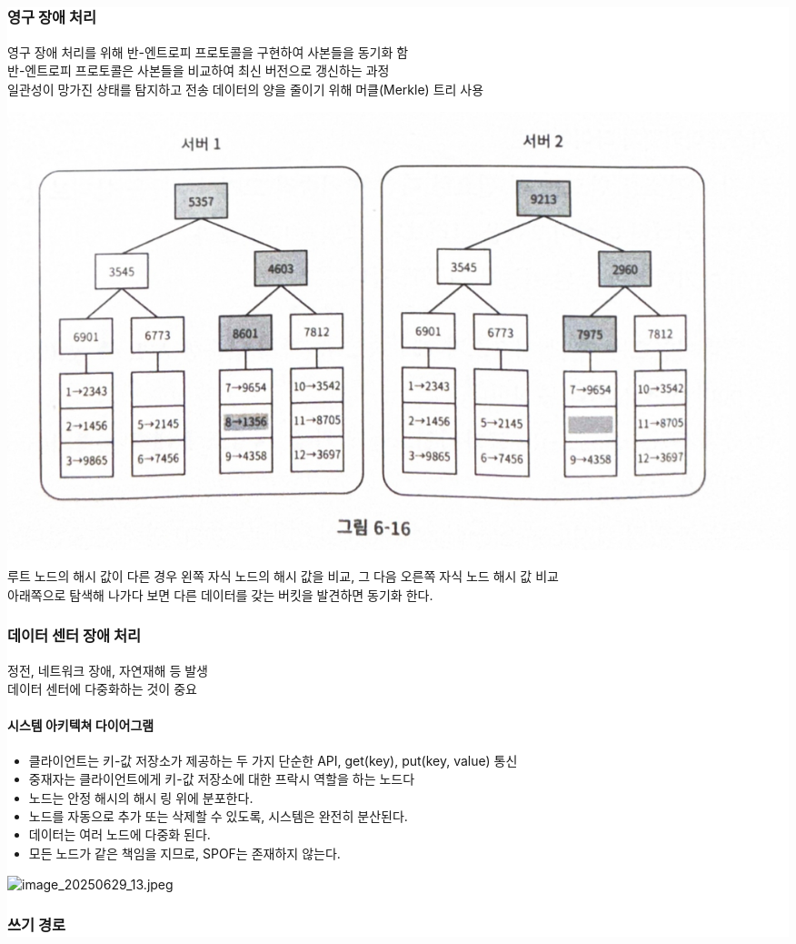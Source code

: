 ### 영구 장애 처리

영구 장애 처리를 위해 반-엔트로피 프로토콜을 구현하여 사본들을 동기화 함  
반-엔트로피 프로토콜은 사본들을 비교하여 최신 버전으로 갱신하는 과정  
일관성이 망가진 상태를 탐지하고 전송 데이터의 양을 줄이기 위해 머클(Merkle) 트리 사용

![image_20250629_12.jpeg](img/image_20250629_12.jpeg)

루트 노드의 해시 값이 다른 경우 왼쪽 자식 노드의 해시 값을 비교, 그 다음 오른쪽 자식 노드 해시 값 비교  
아래쪽으로 탐색해 나가다 보면 다른 데이터를 갖는 버킷을 발견하면 동기화 한다.

### 데이터 센터 장애 처리

정전, 네트워크 장애, 자연재해 등 발생  
데이터 센터에 다중화하는 것이 중요

#### 시스템 아키텍쳐 다이어그램

- 클라이언트는 키-값 저장소가 제공하는 두 가지 단순한 API, get(key), put(key, value) 통신
- 중재자는 클라이언트에게 키-값 저장소에 대한 프락시 역할을 하는 노드다
- 노드는 안정 해시의 해시 링 위에 분포한다.
- 노드를 자동으로 추가 또는 삭제할 수 있도록, 시스템은 완전히 분산된다.
- 데이터는 여러 노드에 다중화 된다.
- 모든 노드가 같은 책임을 지므로, SPOF는 존재하지 않는다.

![image_20250629_13.jpeg](img/image_20250629_13.jpeg)

### 쓰기 경로
